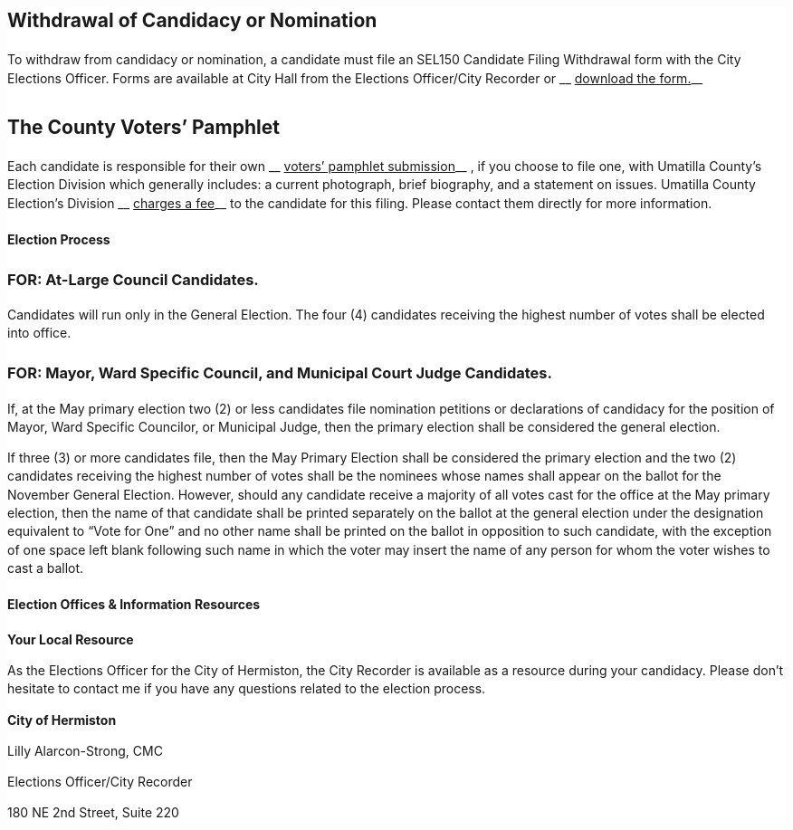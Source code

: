 ##  __Withdrawal of Candidacy or Nomination__ 

To withdraw from candidacy or nomination, a candidate must file an SEL150 Candidate Filing Withdrawal form with the City Elections Officer. Forms are available at City Hall from the Elections Officer/City Recorder or  __ [download the form.](https://sos.oregon.gov/elections/Documents/SEL150.pdf)__ 

##  __The County Voters’ Pamphlet__ 

Each candidate is responsible for their own __ [voters’ pamphlet submission](https://www.co.umatilla.or.us/fileadmin/user_upload/Elections/Instructions_and_Filing_form.pdf)__ , if you choose to file one, with Umatilla County’s Election Division which generally includes: a current photograph, brief biography, and a statement on issues.  Umatilla County Election’s Division __ [charges a fee](https://www.co.umatilla.or.us/fileadmin/user_upload/Elections/2022_Voters__Pamphlet.pdf)__ to the candidate for this filing. Please contact them directly for more information.

 

####  __Election Process__ 

### FOR: At-Large Council Candidates.

Candidates will run only in the General Election. The four (4) candidates receiving the highest number of votes shall be elected into office.

### FOR: Mayor, Ward Specific Council, and Municipal Court Judge Candidates.

If, at the May primary election two (2) or less candidates file nomination petitions or declarations of candidacy for the position of Mayor, Ward Specific Councilor, or Municipal Judge, then the primary election shall be considered the general election.

If three (3) or more candidates file, then the May Primary Election shall be considered the primary election and the two (2) candidates receiving the highest number of votes shall be the nominees whose names shall appear on the ballot for the November General Election.  However, should any candidate receive a majority of all votes cast for the office at the May primary election, then the name of that candidate shall be printed separately on the ballot at the general election under the designation equivalent to “Vote for One” and no other name shall be printed on the ballot in opposition to such candidate, with the exception of one space left blank following such name in which the voter may insert the name of any person for whom the voter wishes to cast a ballot.

####  __Election Offices & Information Resources__ 

 __Your Local Resource__ 

As the Elections Officer for the City of Hermiston, the City Recorder is available as a resource during your candidacy. Please don’t hesitate to contact me if you have any questions related to the election process.

 __City of Hermiston__ 

Lilly Alarcon-Strong, CMC

Elections Officer/City Recorder

180 NE 2nd Street, Suite 220
